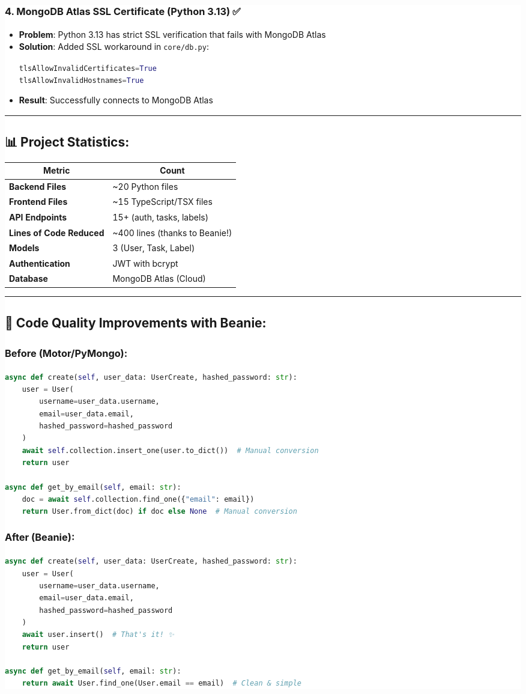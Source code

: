### **4. MongoDB Atlas SSL Certificate (Python 3.13)** ✅
- **Problem**: Python 3.13 has strict SSL verification that fails with MongoDB Atlas
- **Solution**: Added SSL workaround in `core/db.py`:
  ```python
  tlsAllowInvalidCertificates=True
  tlsAllowInvalidHostnames=True
  ```
- **Result**: Successfully connects to MongoDB Atlas

---

## 📊 **Project Statistics:**

| Metric | Count |
|--------|-------|
| **Backend Files** | ~20 Python files |
| **Frontend Files** | ~15 TypeScript/TSX files |
| **API Endpoints** | 15+ (auth, tasks, labels) |
| **Lines of Code Reduced** | ~400 lines (thanks to Beanie!) |
| **Models** | 3 (User, Task, Label) |
| **Authentication** | JWT with bcrypt |
| **Database** | MongoDB Atlas (Cloud) |

---

## 🎯 **Code Quality Improvements with Beanie:**

### **Before (Motor/PyMongo)**:
```python
async def create(self, user_data: UserCreate, hashed_password: str):
    user = User(
        username=user_data.username,
        email=user_data.email,
        hashed_password=hashed_password
    )
    await self.collection.insert_one(user.to_dict())  # Manual conversion
    return user

async def get_by_email(self, email: str):
    doc = await self.collection.find_one({"email": email})
    return User.from_dict(doc) if doc else None  # Manual conversion
```

### **After (Beanie)**:
```python
async def create(self, user_data: UserCreate, hashed_password: str):
    user = User(
        username=user_data.username,
        email=user_data.email,
        hashed_password=hashed_password
    )
    await user.insert()  # That's it! ✨
    return user

async def get_by_email(self, email: str):
    return await User.find_one(User.email == email)  # Clean & simple
```
